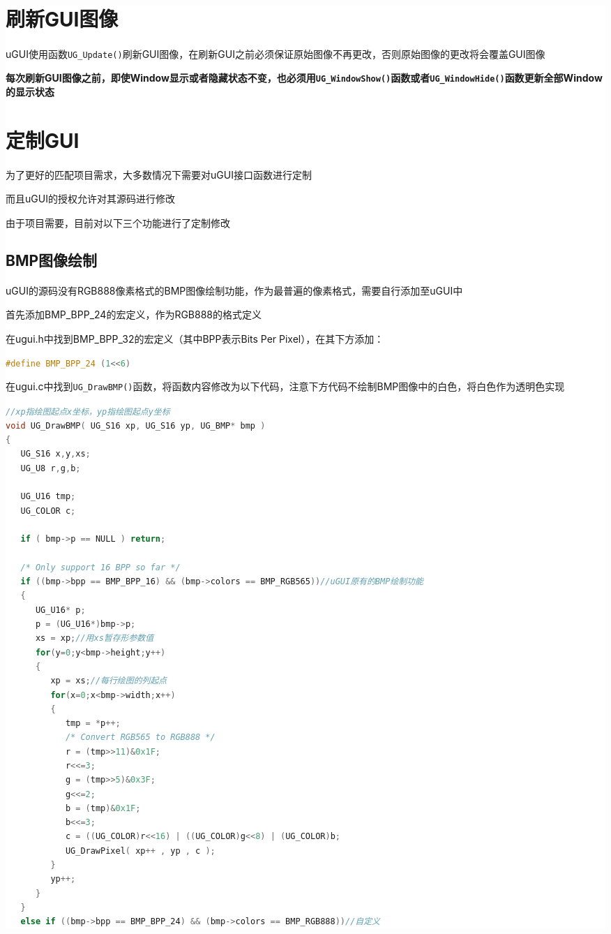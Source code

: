 # 刷新GUI图像

uGUI使用函数`UG_Update()`刷新GUI图像，在刷新GUI之前必须保证原始图像不再更改，否则原始图像的更改将会覆盖GUI图像

**每次刷新GUI图像之前，即使Window显示或者隐藏状态不变，也必须用`UG_WindowShow()`函数或者`UG_WindowHide()`函数更新全部Window的显示状态**

# 定制GUI

为了更好的匹配项目需求，大多数情况下需要对uGUI接口函数进行定制

而且uGUI的授权允许对其源码进行修改

由于项目需要，目前对以下三个功能进行了定制修改

## BMP图像绘制

uGUI的源码没有RGB888像素格式的BMP图像绘制功能，作为最普遍的像素格式，需要自行添加至uGUI中

首先添加BMP_BPP_24的宏定义，作为RGB888的格式定义

在ugui.h中找到BMP_BPP_32的宏定义（其中BPP表示Bits Per Pixel），在其下方添加：

```c
#define BMP_BPP_24 (1<<6)
```

在ugui.c中找到`UG_DrawBMP()`函数，将函数内容修改为以下代码，注意下方代码不绘制BMP图像中的白色，将白色作为透明色实现

```c
//xp指绘图起点x坐标，yp指绘图起点y坐标
void UG_DrawBMP( UG_S16 xp, UG_S16 yp, UG_BMP* bmp )
{
   UG_S16 x,y,xs;
   UG_U8 r,g,b;

   UG_U16 tmp;
   UG_COLOR c;

   if ( bmp->p == NULL ) return;

   /* Only support 16 BPP so far */
   if ((bmp->bpp == BMP_BPP_16) && (bmp->colors == BMP_RGB565))//uGUI原有的BMP绘制功能
   {
	  UG_U16* p;
      p = (UG_U16*)bmp->p;
      xs = xp;//用xs暂存形参数值
      for(y=0;y<bmp->height;y++)
      {
         xp = xs;//每行绘图的列起点
         for(x=0;x<bmp->width;x++)
         {
            tmp = *p++;
            /* Convert RGB565 to RGB888 */
            r = (tmp>>11)&0x1F;
            r<<=3;
            g = (tmp>>5)&0x3F;
            g<<=2;
            b = (tmp)&0x1F;
            b<<=3;
            c = ((UG_COLOR)r<<16) | ((UG_COLOR)g<<8) | (UG_COLOR)b;
            UG_DrawPixel( xp++ , yp , c );
         }
         yp++;
      }
   }
   else if ((bmp->bpp == BMP_BPP_24) && (bmp->colors == BMP_RGB888))//自定义
```